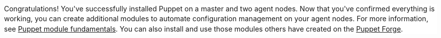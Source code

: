 Congratulations! You've successfully installed Puppet on a master and two agent nodes. Now that you've confirmed everything is working, you can create additional modules to automate configuration management on your agent nodes. For more information, see [Puppet module fundamentals](https://docs.puppet.com/puppet/latest/reference/modules_fundamentals.html). You can also install and use those modules others have created on the [Puppet Forge](https://docs.puppet.com/puppet/latest/reference/modules_installing.html).
